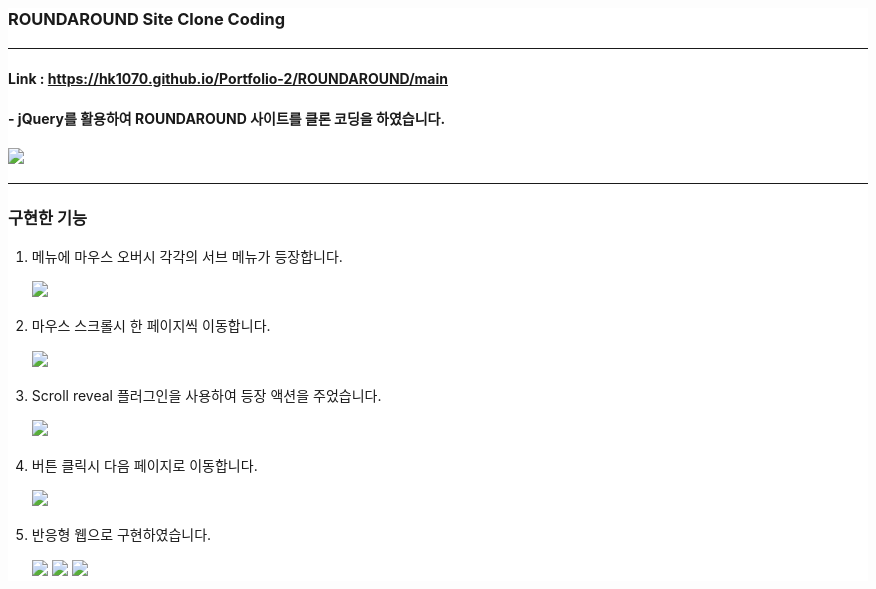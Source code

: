 
### ROUNDAROUND Site Clone Coding

---

#### Link : https://hk1070.github.io/Portfolio-2/ROUNDAROUND/main

#### - jQuery를 활용하여 ROUNDAROUND 사이트를 클론 코딩을 하였습니다.

<img width="60%" src="https://user-images.githubusercontent.com/85146819/122351791-72e4d280-cf89-11eb-94f4-02f0174de287.png">

---

### 구현한 기능


1. 메뉴에 마우스 오버시 각각의 서브 메뉴가 등장합니다.

   <img width="60%" src="https://user-images.githubusercontent.com/85146819/122354058-9a3c9f00-cf8b-11eb-86df-2050b9a2f5d1.gif">


2. 마우스 스크롤시 한 페이지씩 이동합니다.  

   <img width="60%" src="https://user-images.githubusercontent.com/85146819/122354988-79c11480-cf8c-11eb-841c-614c24ab03d6.gif"> 
   

3. Scroll reveal 플러그인을 사용하여 등장 액션을 주었습니다.

   <img width="60%" src="https://user-images.githubusercontent.com/85146819/122356604-e852a200-cf8d-11eb-9618-ba280688165e.gif">  


4. 버튼 클릭시 다음 페이지로 이동합니다. 
 
   <img width="60%" src="https://user-images.githubusercontent.com/85146819/122357185-775fba00-cf8e-11eb-868c-cf38a1e6f824.gif"> 
 
  
5. 반응형 웹으로 구현하였습니다.

   <img width="30%" src="https://user-images.githubusercontent.com/85146819/122357749-f6ed8900-cf8e-11eb-9bb6-09f139025f6d.png">
   <img width="30%" src="https://user-images.githubusercontent.com/85146819/122357876-15538480-cf8f-11eb-8bf8-03bb0c84e82e.png">
   <img width="30%" src="https://user-images.githubusercontent.com/85146819/122357804-02d94b00-cf8f-11eb-88ca-db8d6cbe8488.png">
   




